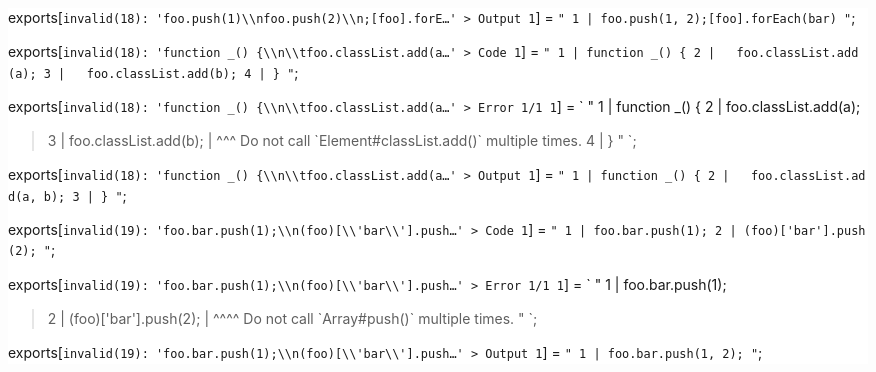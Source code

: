 exports[`invalid(18): 'foo.push(1)\\nfoo.push(2)\\n;[foo].forE…' > Output 1`] = `
"
  1 | foo.push(1, 2);[foo].forEach(bar)
"
`;

exports[`invalid(18): 'function _() {\\n\\tfoo.classList.add(a…' > Code 1`] = `
"
  1 | function _() {
  2 | 	foo.classList.add(a);
  3 | 	foo.classList.add(b);
  4 | }
"
`;

exports[`invalid(18): 'function _() {\\n\\tfoo.classList.add(a…' > Error 1/1 1`] = `
"
  1 | function _() {
  2 | 	foo.classList.add(a);
> 3 | 	foo.classList.add(b);
    | 	              ^^^ Do not call \`Element#classList.add()\` multiple times.
  4 | }
"
`;

exports[`invalid(18): 'function _() {\\n\\tfoo.classList.add(a…' > Output 1`] = `
"
  1 | function _() {
  2 | 	foo.classList.add(a, b);
  3 | }
"
`;

exports[`invalid(19): 'foo.bar.push(1);\\n(foo)[\\'bar\\'].push…' > Code 1`] = `
"
  1 | foo.bar.push(1);
  2 | (foo)['bar'].push(2);
"
`;

exports[`invalid(19): 'foo.bar.push(1);\\n(foo)[\\'bar\\'].push…' > Error 1/1 1`] = `
"
  1 | foo.bar.push(1);
> 2 | (foo)['bar'].push(2);
    |              ^^^^ Do not call \`Array#push()\` multiple times.
"
`;

exports[`invalid(19): 'foo.bar.push(1);\\n(foo)[\\'bar\\'].push…' > Output 1`] = `
"
  1 | foo.bar.push(1, 2);
"
`;
